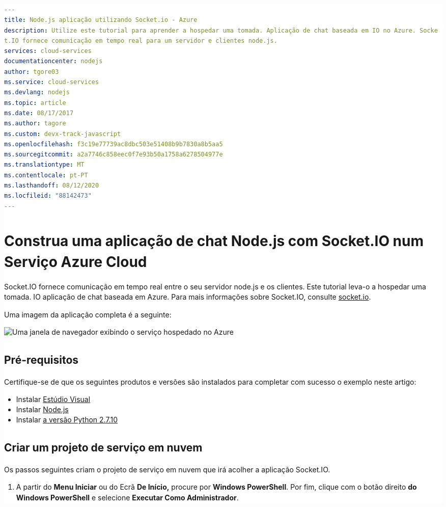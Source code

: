 ```yaml
---
title: Node.js aplicação utilizando Socket.io - Azure
description: Utilize este tutorial para aprender a hospedar uma tomada. Aplicação de chat baseada em IO no Azure. Socket.IO fornece comunicação em tempo real para um servidor e clientes node.js.
services: cloud-services
documentationcenter: nodejs
author: tgore03
ms.service: cloud-services
ms.devlang: nodejs
ms.topic: article
ms.date: 08/17/2017
ms.author: tagore
ms.custom: devx-track-javascript
ms.openlocfilehash: f3c19e77739ac8dbc503e51408b9b7830a8b5aa5
ms.sourcegitcommit: a2a7746c858eec0f7e93b50a1758a6278504977e
ms.translationtype: MT
ms.contentlocale: pt-PT
ms.lasthandoff: 08/12/2020
ms.locfileid: "88142473"
---
```

# <a name="build-a-nodejs-chat-application-with-socketio-on-an-azure-cloud-service"></a>Construa uma aplicação de chat Node.js com Socket.IO num Serviço Azure Cloud

Socket.IO fornece comunicação em tempo real entre o seu servidor node.js e os clientes. Este tutorial leva-o a hospedar uma tomada. IO aplicação de chat baseada em Azure. Para mais informações sobre Socket.IO, consulte [socket.io](https://socket.io).

Uma imagem da aplicação completa é a seguinte:

![Uma janela de navegador exibindo o serviço hospedado no Azure][completed-app]

## <a name="prerequisites"></a>Pré-requisitos
Certifique-se de que os seguintes produtos e versões são instalados para completar com sucesso o exemplo neste artigo:

* Instalar [Estúdio Visual](https://www.visualstudio.com/en-us/downloads/download-visual-studio-vs.aspx)
* Instalar [Node.js](https://nodejs.org/download/)
* Instalar [a versão Python 2.7.10](https://www.python.org/)

## <a name="create-a-cloud-service-project"></a>Criar um projeto de serviço em nuvem
Os passos seguintes criam o projeto de serviço em nuvem que irá acolher a aplicação Socket.IO.

1. A partir do **Menu Iniciar** ou do Ecrã **De Início,** procure por **Windows PowerShell**. Por fim, clique com o botão direito **do Windows PowerShell** e selecione **Executar Como Administrador**.


[chatwebsite]: https://docs.microsoft.com/azure/cloud-services/cloud-services-nodejs-develop-deploy-app
[Azure SLA]: https://www.windowsazure.com/support/sla/
[Azure SDK for Node.js GitHub repository]: https://github.com/WindowsAzure/azure-sdk-for-node
[completed-app]: ./media/cloud-services-nodejs-chat-app-socketio/socketio-10.png
[Azure SDK for Node.js]: https://www.windowsazure.com/develop/nodejs/
[Node.js Web Application]: https://www.windowsazure.com/develop/nodejs/tutorials/getting-started/
[Socket.IO repositório gitHub]: https://github.com/LearnBoost/socket.io/tree/0.9.14
[Azure Considerations]: #windowsazureconsiderations
[Hosting the Chat Example in a Worker Role]: #hostingthechatexampleinawebrole
[Summary and Next Steps]: #summary
[powershell-menu]: ./media/cloud-services-nodejs-chat-app-socketio/azure-powershell-start.png
[chat example]: https://github.com/LearnBoost/socket.io/tree/master/examples/chat
[chat-example-view]: ./media/cloud-services-nodejs-chat-app-socketio/socketio-22.png
[chat-contents]: ./media/cloud-services-nodejs-chat-app-socketio/socketio-5.png
[The-output-of-the-npm-install-command]: ./media/cloud-services-nodejs-chat-app-socketio/socketio-7.png
[The output of the Publish-AzureService command]: ./media/cloud-services-nodejs-chat-app-socketio/socketio-9.png